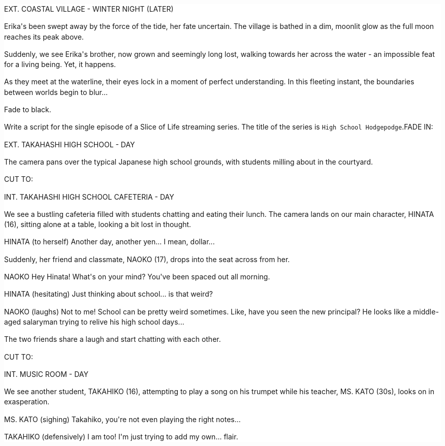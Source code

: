EXT. COASTAL VILLAGE - WINTER NIGHT (LATER)

Erika's been swept away by the force of the tide, her fate uncertain. The village is bathed in a dim, moonlit glow as the full moon reaches its peak above.

Suddenly, we see Erika's brother, now grown and seemingly long lost, walking towards her across the water - an impossible feat for a living being. Yet, it happens.

As they meet at the waterline, their eyes lock in a moment of perfect understanding. In this fleeting instant, the boundaries between worlds begin to blur...

Fade to black.<end>

Write a script for the single episode of a Slice of Life streaming series. The title of the series is `High School Hodgepodge`.<start>FADE IN:

EXT. TAKAHASHI HIGH SCHOOL - DAY

The camera pans over the typical Japanese high school grounds, with students milling about in the courtyard.

CUT TO:

INT. TAKAHASHI HIGH SCHOOL CAFETERIA - DAY

We see a bustling cafeteria filled with students chatting and eating their lunch. The camera lands on our main character, HINATA (16), sitting alone at a table, looking a bit lost in thought.

HINATA
(to herself)
Another day, another yen... I mean, dollar...

Suddenly, her friend and classmate, NAOKO (17), drops into the seat across from her.

NAOKO
Hey Hinata! What's on your mind? You've been spaced out all morning.

HINATA
(hesitating)
Just thinking about school... is that weird?

NAOKO
(laughs)
Not to me! School can be pretty weird sometimes. Like, have you seen the new principal? He looks like a middle-aged salaryman trying to relive his high school days...

The two friends share a laugh and start chatting with each other.

CUT TO:

INT. MUSIC ROOM - DAY

We see another student, TAKAHIKO (16), attempting to play a song on his trumpet while his teacher, MS. KATO (30s), looks on in exasperation.

MS. KATO
(sighing)
Takahiko, you're not even playing the right notes...

TAKAHIKO
(defensively)
I am too! I'm just trying to add my own... flair.
